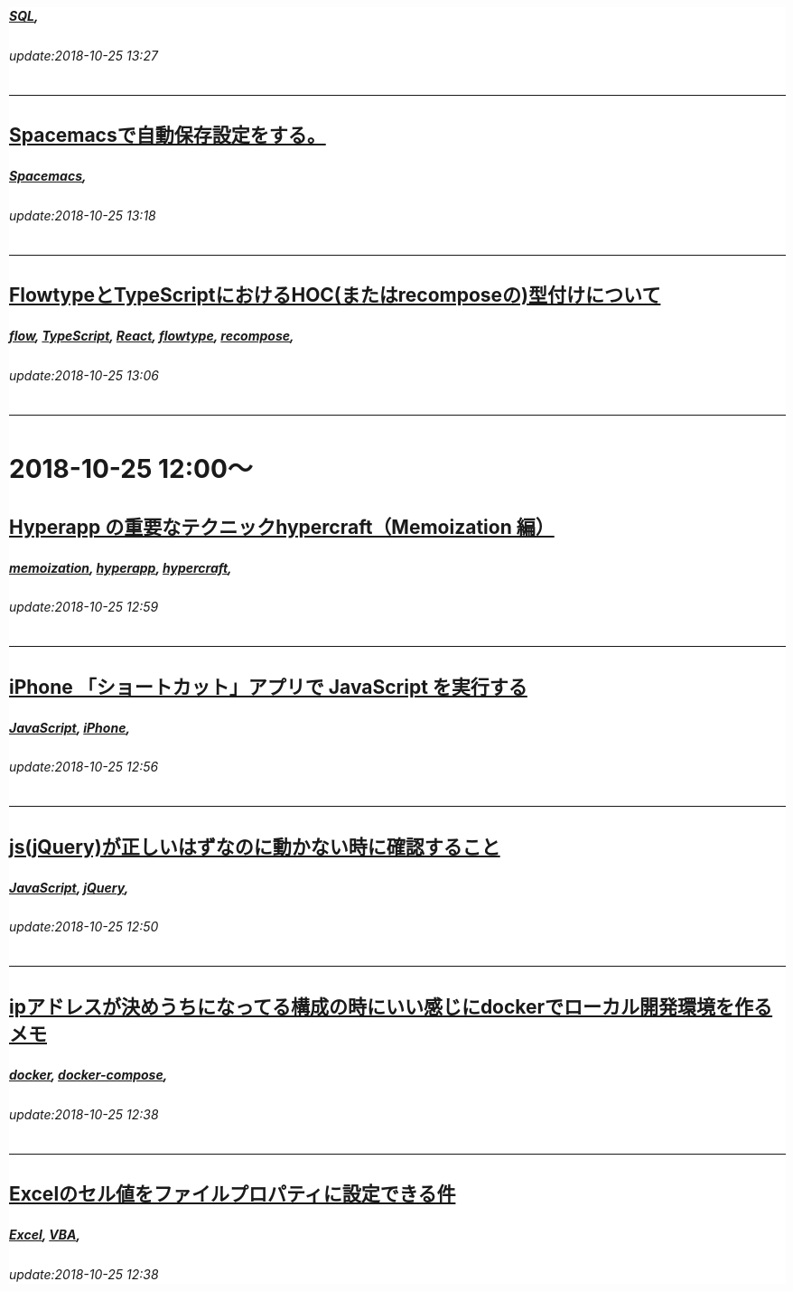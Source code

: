 ##### [SQL](https://qiita.com/tags/SQL), 
###### update:2018-10-25 13:27
---
## [Spacemacsで自動保存設定をする。](https://qiita.com/piruty/items/23d01542d75222f97e7d)
##### [Spacemacs](https://qiita.com/tags/Spacemacs), 
###### update:2018-10-25 13:18
---
## [FlowtypeとTypeScriptにおけるHOC(またはrecomposeの)型付けについて](https://qiita.com/stomita/items/f19854ae825f7e1dbcf5)
##### [flow](https://qiita.com/tags/flow), [TypeScript](https://qiita.com/tags/TypeScript), [React](https://qiita.com/tags/React), [flowtype](https://qiita.com/tags/flowtype), [recompose](https://qiita.com/tags/recompose), 
###### update:2018-10-25 13:06
---




# 2018-10-25 12:00～
## [Hyperapp の重要なテクニックhypercraft（Memoization 編）](https://qiita.com/hajime-nohara/items/b48ac53c76332c19ee74)
##### [memoization](https://qiita.com/tags/memoization), [hyperapp](https://qiita.com/tags/hyperapp), [hypercraft](https://qiita.com/tags/hypercraft), 
###### update:2018-10-25 12:59
---
## [iPhone 「ショートカット」アプリで JavaScript を実行する](https://qiita.com/takimai39/items/5bb3a6aa1877d9cec24d)
##### [JavaScript](https://qiita.com/tags/JavaScript), [iPhone](https://qiita.com/tags/iPhone), 
###### update:2018-10-25 12:56
---
## [js(jQuery)が正しいはずなのに動かない時に確認すること](https://qiita.com/tsuji0613/items/34a381937e75723b07c8)
##### [JavaScript](https://qiita.com/tags/JavaScript), [jQuery](https://qiita.com/tags/jQuery), 
###### update:2018-10-25 12:50
---
## [ipアドレスが決めうちになってる構成の時にいい感じにdockerでローカル開発環境を作るメモ](https://qiita.com/masami256/items/7120d54764a63f498e0b)
##### [docker](https://qiita.com/tags/docker), [docker-compose](https://qiita.com/tags/docker-compose), 
###### update:2018-10-25 12:38
---
## [Excelのセル値をファイルプロパティに設定できる件](https://qiita.com/yosatonet/items/19b5f092c7d67f8bb153)
##### [Excel](https://qiita.com/tags/Excel), [VBA](https://qiita.com/tags/VBA), 
###### update:2018-10-25 12:38